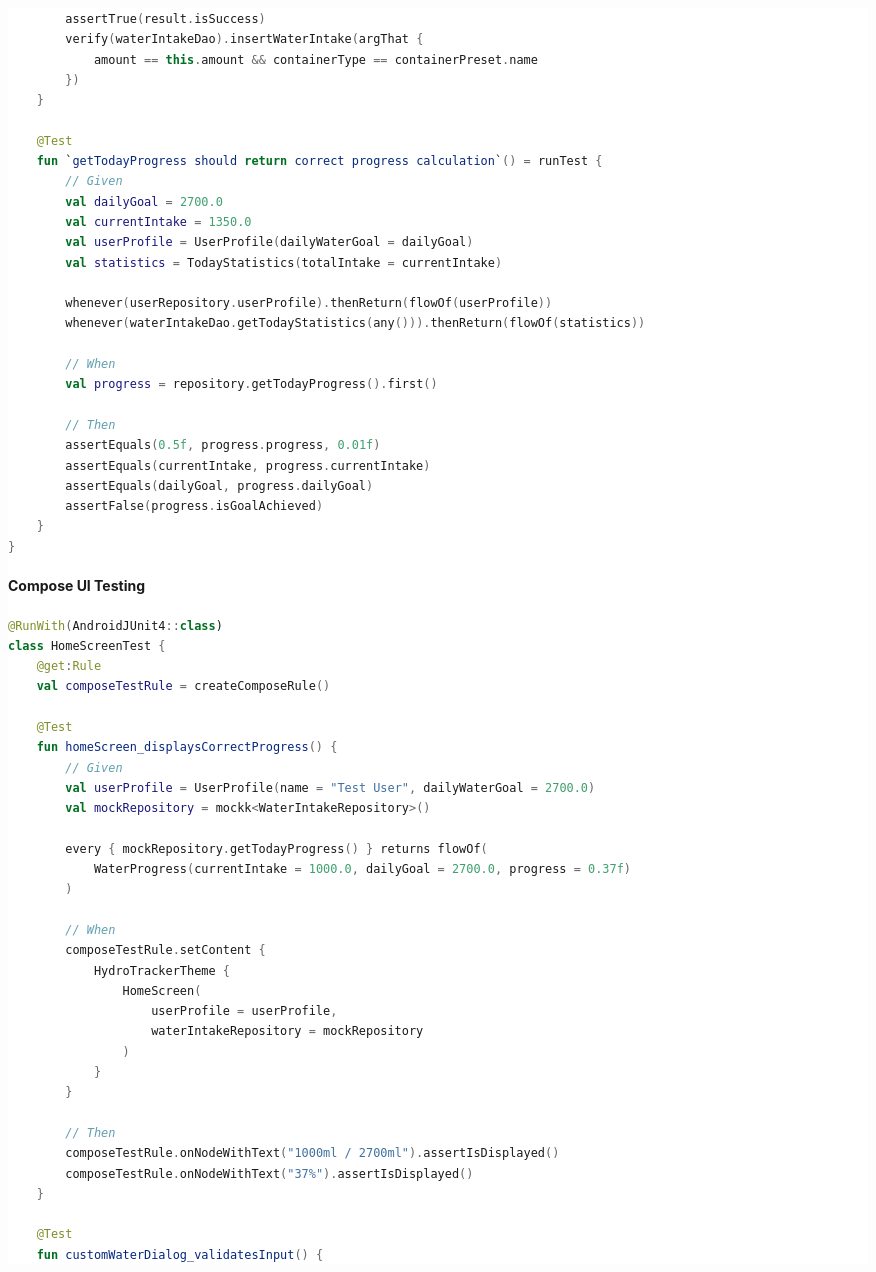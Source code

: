 ```kotlin
        assertTrue(result.isSuccess)
        verify(waterIntakeDao).insertWaterIntake(argThat { 
            amount == this.amount && containerType == containerPreset.name 
        })
    }
    
    @Test
    fun `getTodayProgress should return correct progress calculation`() = runTest {
        // Given
        val dailyGoal = 2700.0
        val currentIntake = 1350.0
        val userProfile = UserProfile(dailyWaterGoal = dailyGoal)
        val statistics = TodayStatistics(totalIntake = currentIntake)
        
        whenever(userRepository.userProfile).thenReturn(flowOf(userProfile))
        whenever(waterIntakeDao.getTodayStatistics(any())).thenReturn(flowOf(statistics))
        
        // When
        val progress = repository.getTodayProgress().first()
        
        // Then
        assertEquals(0.5f, progress.progress, 0.01f)
        assertEquals(currentIntake, progress.currentIntake)
        assertEquals(dailyGoal, progress.dailyGoal)
        assertFalse(progress.isGoalAchieved)
    }
}
```

#### **Compose UI Testing**
```kotlin
@RunWith(AndroidJUnit4::class)
class HomeScreenTest {
    @get:Rule
    val composeTestRule = createComposeRule()
    
    @Test
    fun homeScreen_displaysCorrectProgress() {
        // Given
        val userProfile = UserProfile(name = "Test User", dailyWaterGoal = 2700.0)
        val mockRepository = mockk<WaterIntakeRepository>()
        
        every { mockRepository.getTodayProgress() } returns flowOf(
            WaterProgress(currentIntake = 1000.0, dailyGoal = 2700.0, progress = 0.37f)
        )
        
        // When
        composeTestRule.setContent {
            HydroTrackerTheme {
                HomeScreen(
                    userProfile = userProfile,
                    waterIntakeRepository = mockRepository
                )
            }
        }
        
        // Then
        composeTestRule.onNodeWithText("1000ml / 2700ml").assertIsDisplayed()
        composeTestRule.onNodeWithText("37%").assertIsDisplayed()
    }
    
    @Test
    fun customWaterDialog_validatesInput() {
```